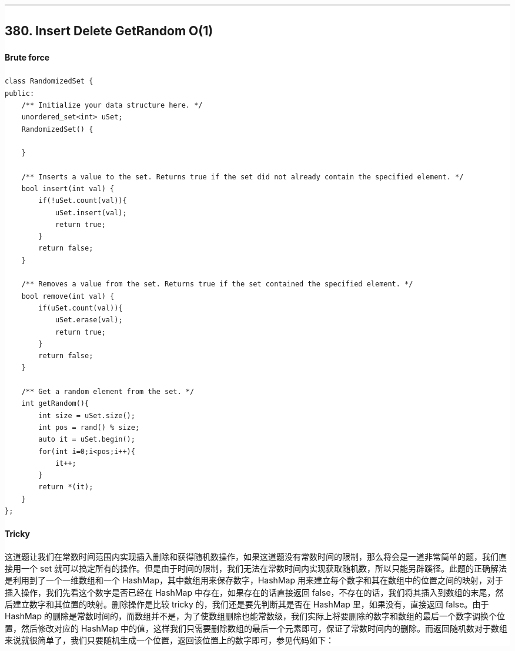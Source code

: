 <hr>

## 380. Insert Delete GetRandom O(1)
#### Brute force
```
class RandomizedSet {
public:
    /** Initialize your data structure here. */
    unordered_set<int> uSet;
    RandomizedSet() {
        
    }
    
    /** Inserts a value to the set. Returns true if the set did not already contain the specified element. */
    bool insert(int val) {
        if(!uSet.count(val)){
            uSet.insert(val);
            return true;
        }   
        return false;
    }
    
    /** Removes a value from the set. Returns true if the set contained the specified element. */
    bool remove(int val) {
        if(uSet.count(val)){
            uSet.erase(val);
            return true;
        }
        return false;
    }
    
    /** Get a random element from the set. */
    int getRandom(){
        int size = uSet.size();
        int pos = rand() % size;
        auto it = uSet.begin();
        for(int i=0;i<pos;i++){
            it++;
        }
        return *(it);
    }
};

```

#### Tricky
这道题让我们在常数时间范围内实现插入删除和获得随机数操作，如果这道题没有常数时间的限制，那么将会是一道非常简单的题，我们直接用一个 set 就可以搞定所有的操作。但是由于时间的限制，我们无法在常数时间内实现获取随机数，所以只能另辟蹊径。此题的正确解法是利用到了一个一维数组和一个 HashMap，其中数组用来保存数字，HashMap 用来建立每个数字和其在数组中的位置之间的映射，对于插入操作，我们先看这个数字是否已经在 HashMap 中存在，如果存在的话直接返回 false，不存在的话，我们将其插入到数组的末尾，然后建立数字和其位置的映射。删除操作是比较 tricky 的，我们还是要先判断其是否在 HashMap 里，如果没有，直接返回 false。由于 HashMap 的删除是常数时间的，而数组并不是，为了使数组删除也能常数级，我们实际上将要删除的数字和数组的最后一个数字调换个位置，然后修改对应的 HashMap 中的值，这样我们只需要删除数组的最后一个元素即可，保证了常数时间内的删除。而返回随机数对于数组来说就很简单了，我们只要随机生成一个位置，返回该位置上的数字即可，参见代码如下：
